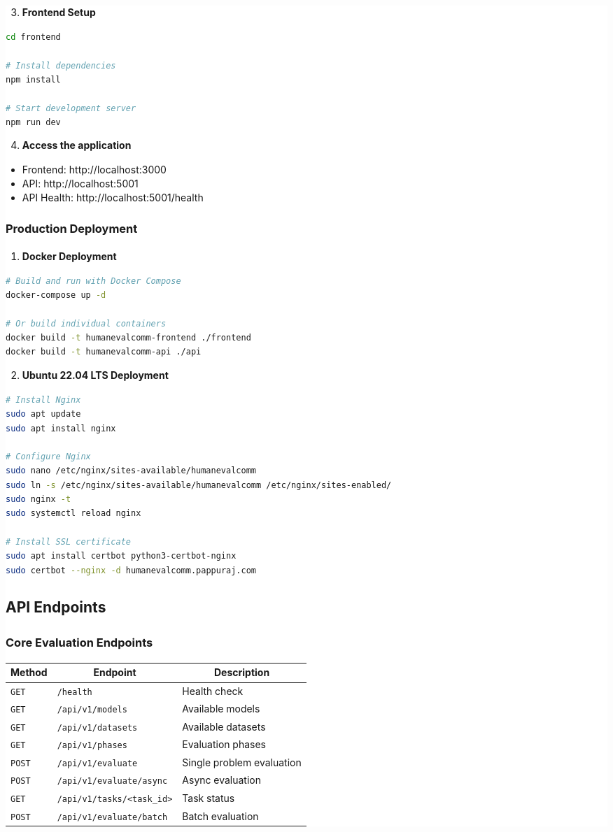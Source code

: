 3. **Frontend Setup**
```bash
cd frontend

# Install dependencies
npm install

# Start development server
npm run dev
```

4. **Access the application**
- Frontend: http://localhost:3000
- API: http://localhost:5001
- API Health: http://localhost:5001/health

### Production Deployment

1. **Docker Deployment**
```bash
# Build and run with Docker Compose
docker-compose up -d

# Or build individual containers
docker build -t humanevalcomm-frontend ./frontend
docker build -t humanevalcomm-api ./api
```

2. **Ubuntu 22.04 LTS Deployment**
```bash
# Install Nginx
sudo apt update
sudo apt install nginx

# Configure Nginx
sudo nano /etc/nginx/sites-available/humanevalcomm
sudo ln -s /etc/nginx/sites-available/humanevalcomm /etc/nginx/sites-enabled/
sudo nginx -t
sudo systemctl reload nginx

# Install SSL certificate
sudo apt install certbot python3-certbot-nginx
sudo certbot --nginx -d humanevalcomm.pappuraj.com
```

## API Endpoints

### Core Evaluation Endpoints

| Method | Endpoint | Description |
|--------|----------|-------------|
| `GET` | `/health` | Health check |
| `GET` | `/api/v1/models` | Available models |
| `GET` | `/api/v1/datasets` | Available datasets |
| `GET` | `/api/v1/phases` | Evaluation phases |
| `POST` | `/api/v1/evaluate` | Single problem evaluation |
| `POST` | `/api/v1/evaluate/async` | Async evaluation |
| `GET` | `/api/v1/tasks/<task_id>` | Task status |
| `POST` | `/api/v1/evaluate/batch` | Batch evaluation |
